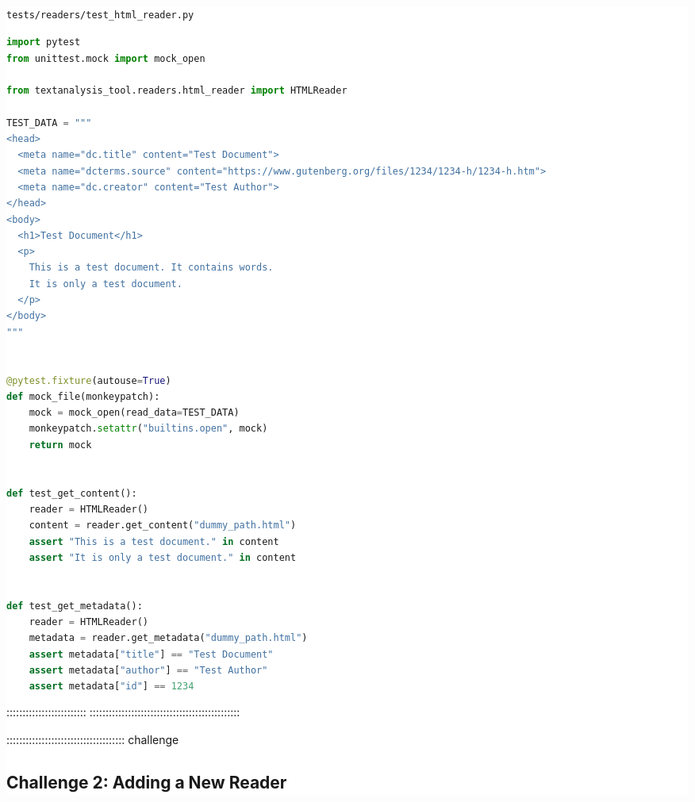 `tests/readers/test_html_reader.py`

```python
import pytest
from unittest.mock import mock_open

from textanalysis_tool.readers.html_reader import HTMLReader

TEST_DATA = """
<head>
  <meta name="dc.title" content="Test Document">
  <meta name="dcterms.source" content="https://www.gutenberg.org/files/1234/1234-h/1234-h.htm">
  <meta name="dc.creator" content="Test Author">
</head>
<body>
  <h1>Test Document</h1>
  <p>
    This is a test document. It contains words.
    It is only a test document.
  </p>
</body>
"""


@pytest.fixture(autouse=True)
def mock_file(monkeypatch):
    mock = mock_open(read_data=TEST_DATA)
    monkeypatch.setattr("builtins.open", mock)
    return mock


def test_get_content():
    reader = HTMLReader()
    content = reader.get_content("dummy_path.html")
    assert "This is a test document." in content
    assert "It is only a test document." in content


def test_get_metadata():
    reader = HTMLReader()
    metadata = reader.get_metadata("dummy_path.html")
    assert metadata["title"] == "Test Document"
    assert metadata["author"] == "Test Author"
    assert metadata["id"] == 1234

```

:::::::::::::::::::::::::
:::::::::::::::::::::::::::::::::::::::::::::::

::::::::::::::::::::::::::::::::::::: challenge

## Challenge 2: Adding a New Reader
